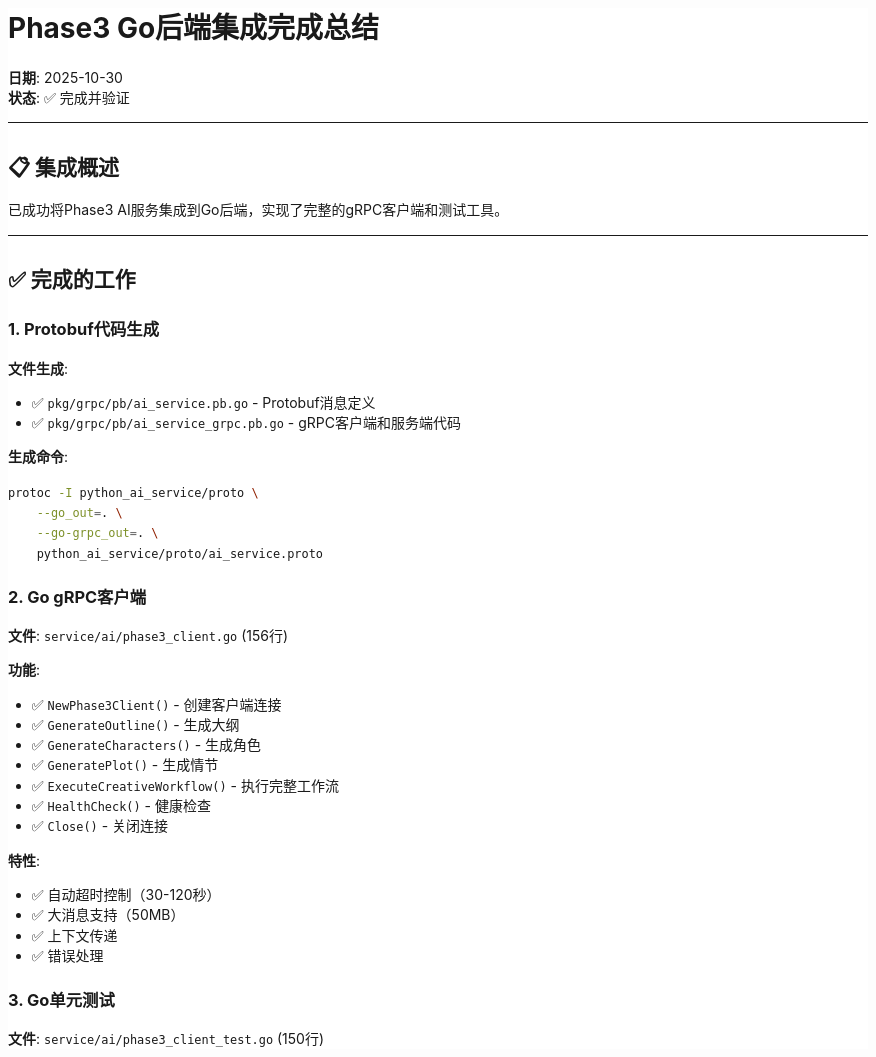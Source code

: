 # Phase3 Go后端集成完成总结

**日期**: 2025-10-30  
**状态**: ✅ 完成并验证

---

## 📋 集成概述

已成功将Phase3 AI服务集成到Go后端，实现了完整的gRPC客户端和测试工具。

---

## ✅ 完成的工作

### 1. Protobuf代码生成

**文件生成**:
- ✅ `pkg/grpc/pb/ai_service.pb.go` - Protobuf消息定义
- ✅ `pkg/grpc/pb/ai_service_grpc.pb.go` - gRPC客户端和服务端代码

**生成命令**:
```bash
protoc -I python_ai_service/proto \
    --go_out=. \
    --go-grpc_out=. \
    python_ai_service/proto/ai_service.proto
```

### 2. Go gRPC客户端

**文件**: `service/ai/phase3_client.go` (156行)

**功能**:
- ✅ `NewPhase3Client()` - 创建客户端连接
- ✅ `GenerateOutline()` - 生成大纲
- ✅ `GenerateCharacters()` - 生成角色
- ✅ `GeneratePlot()` - 生成情节
- ✅ `ExecuteCreativeWorkflow()` - 执行完整工作流
- ✅ `HealthCheck()` - 健康检查
- ✅ `Close()` - 关闭连接

**特性**:
- ✅ 自动超时控制（30-120秒）
- ✅ 大消息支持（50MB）
- ✅ 上下文传递
- ✅ 错误处理

### 3. Go单元测试

**文件**: `service/ai/phase3_client_test.go` (150行)
